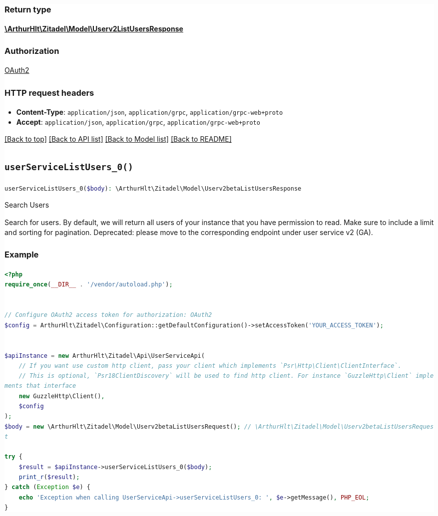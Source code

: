 ### Return type

[**\ArthurHlt\Zitadel\Model\Userv2ListUsersResponse**](../Model/Userv2ListUsersResponse.md)

### Authorization

[OAuth2](../../README.md#OAuth2)

### HTTP request headers

- **Content-Type**: `application/json`, `application/grpc`, `application/grpc-web+proto`
- **Accept**: `application/json`, `application/grpc`, `application/grpc-web+proto`

[[Back to top]](#) [[Back to API list]](../../README.md#endpoints)
[[Back to Model list]](../../README.md#models)
[[Back to README]](../../README.md)

## `userServiceListUsers_0()`

```php
userServiceListUsers_0($body): \ArthurHlt\Zitadel\Model\Userv2betaListUsersResponse
```

Search Users

Search for users. By default, we will return all users of your instance that you have permission to read. Make sure to include a limit and sorting for pagination.  Deprecated: please move to the corresponding endpoint under user service v2 (GA).

### Example

```php
<?php
require_once(__DIR__ . '/vendor/autoload.php');


// Configure OAuth2 access token for authorization: OAuth2
$config = ArthurHlt\Zitadel\Configuration::getDefaultConfiguration()->setAccessToken('YOUR_ACCESS_TOKEN');


$apiInstance = new ArthurHlt\Zitadel\Api\UserServiceApi(
    // If you want use custom http client, pass your client which implements `Psr\Http\Client\ClientInterface`.
    // This is optional, `Psr18ClientDiscovery` will be used to find http client. For instance `GuzzleHttp\Client` implements that interface
    new GuzzleHttp\Client(),
    $config
);
$body = new \ArthurHlt\Zitadel\Model\Userv2betaListUsersRequest(); // \ArthurHlt\Zitadel\Model\Userv2betaListUsersRequest

try {
    $result = $apiInstance->userServiceListUsers_0($body);
    print_r($result);
} catch (Exception $e) {
    echo 'Exception when calling UserServiceApi->userServiceListUsers_0: ', $e->getMessage(), PHP_EOL;
}
```
